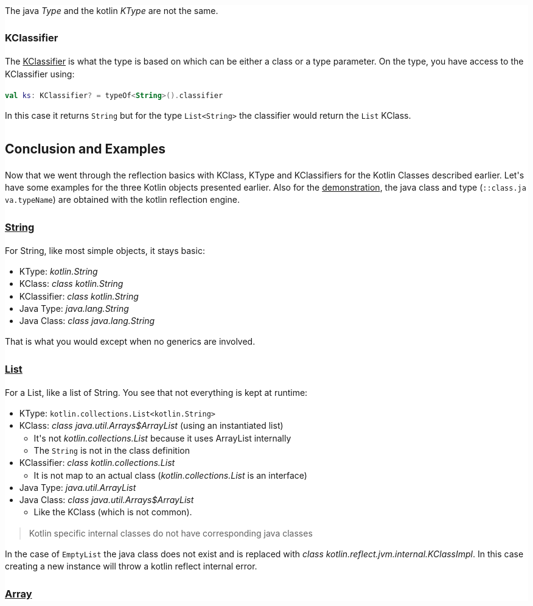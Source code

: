 The java _Type_ and the kotlin _KType_ are not the same.

### KClassifier

The [KClassifier][13] is what the type is based on which can be either a class or a type parameter.
On the type, you have access to the KClassifier using:

```kotlin
val ks: KClassifier? = typeOf<String>().classifier
```

In this case it returns `String` but for the type `List<String>` the classifier would return the `List` KClass.

## Conclusion and Examples

Now that we went through the reflection basics with KClass, KType and KClassifiers for the Kotlin Classes
described earlier.
Let's have some examples for the three Kotlin objects presented earlier.
Also for the [demonstration][8], the java class and type (`::class.java.typeName`) are obtained with the kotlin reflection engine.

### [String](#String)

For String, like most simple objects, it stays basic:
- KType: _kotlin.String_
- KClass: _class kotlin.String_
- KClassifier: _class kotlin.String_
- Java Type: _java.lang.String_
- Java Class: _class java.lang.String_

That is what you would except when no generics are involved.

### [List](#List)

For a List, like a list of String. You see that not everything is kept at runtime:

- KType: `kotlin.collections.List<kotlin.String>`
- KClass: _class java.util.Arrays$ArrayList_ (using an instantiated list) 
  - It's not _kotlin.collections.List_ because it uses ArrayList internally 
  - The `String` is not in the class definition
- KClassifier: _class kotlin.collections.List_
  - It is not map to an actual class (_kotlin.collections.List_ is an interface)
- Java Type: _java.util.ArrayList_
- Java Class: _class java.util.Arrays$ArrayList_
  - Like the KClass (which is not common).
  
> Kotlin specific internal classes do not have corresponding java classes

In the case of `EmptyList` the java class does not exist and is replaced with _class kotlin.reflect.jvm.internal.KClassImpl_.
In this case creating a new instance will throw a kotlin reflect internal error.

### [Array](#Arrays)


[1]: https://kotlinlang.org/docs/inline-functions.html#reified-type-parameters "Kotlin reified"
[2]: https://github.com/JetBrains/kotlin/blob/master/core/builtins/native/kotlin/Array.kt "Kotlin Array"
[3]: https://kotlinlang.org/api/latest/jvm/stdlib/kotlin/-nothing.html "Kotlin Nothing"
[4]: https://kotlinlang.org/api/latest/jvm/stdlib/kotlin/-string/ "Kotlin String"
[5]: https://docs.oracle.com/en/java/javase/11/docs/api/java.base/java/lang/String.html "Java String"
[6]: https://kotlinlang.org/api/latest/jvm/stdlib/kotlin.reflect/type-of.html "typeOf"
[7]: https://kotlinlang.org/docs/reflection.html "kotlin-reflect"
[8]: https://github.com/sylhare/RandomK/search?q=ShowcaseTest "Post example"
[9]: https://docs.oracle.com/javase/specs/jls/se7/html/jls-3.html#jls-3.8 "JLS $"
[10]: https://kotlinlang.org/docs/reflection.html#class-references "Kotlin KClass"
[11]: https://docs.oracle.com/javase/specs/jls/se7/html/jls-10.html "JLS Arrays"
[12]: https://kotlinlang.org/api/latest/jvm/stdlib/kotlin.reflect/-k-type/ "Kotlin KType"
[13]: https://kotlinlang.org/api/latest/jvm/stdlib/kotlin.reflect/-k-classifier.html "Kotlin KCassifier"